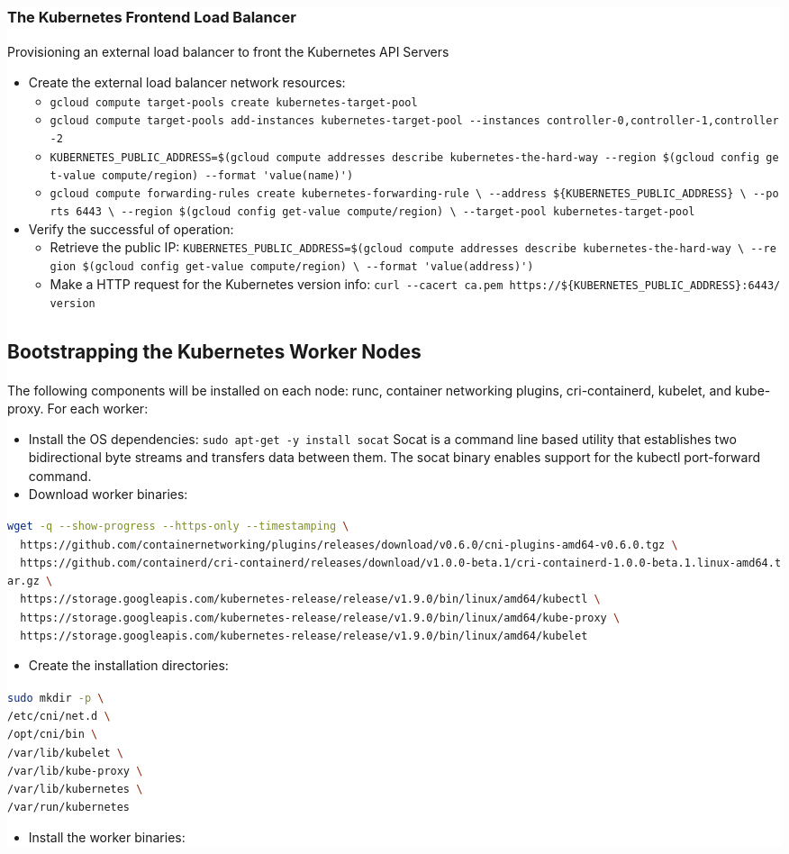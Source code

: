 ### The Kubernetes Frontend Load Balancer

Provisioning an external load balancer to front the Kubernetes API Servers

* Create the external load balancer network resources:
  * `gcloud compute target-pools create kubernetes-target-pool`
  * `gcloud compute target-pools add-instances kubernetes-target-pool --instances controller-0,controller-1,controller-2`
  * `KUBERNETES_PUBLIC_ADDRESS=$(gcloud compute addresses describe kubernetes-the-hard-way --region $(gcloud config get-value compute/region) --format 'value(name)')`
  * `gcloud compute forwarding-rules create kubernetes-forwarding-rule \ --address ${KUBERNETES_PUBLIC_ADDRESS} \ --ports 6443 \ --region $(gcloud config get-value compute/region) \ --target-pool kubernetes-target-pool`
* Verify the successful of operation:
  * Retrieve the public IP: `KUBERNETES_PUBLIC_ADDRESS=$(gcloud compute addresses describe kubernetes-the-hard-way \ --region $(gcloud config get-value compute/region) \ --format 'value(address)')`
  * Make a HTTP request for the Kubernetes version info: `curl --cacert ca.pem https://${KUBERNETES_PUBLIC_ADDRESS}:6443/version`

## Bootstrapping the Kubernetes Worker Nodes

The following components will be installed on each node: runc, container networking plugins, cri-containerd, kubelet, and kube-proxy.
For each worker:

* Install the OS dependencies: `sudo apt-get -y install socat`
  Socat is a command line based utility that establishes two bidirectional byte streams and transfers data between them. The socat binary enables support for the kubectl port-forward command.
* Download worker binaries:

```bash
wget -q --show-progress --https-only --timestamping \
  https://github.com/containernetworking/plugins/releases/download/v0.6.0/cni-plugins-amd64-v0.6.0.tgz \
  https://github.com/containerd/cri-containerd/releases/download/v1.0.0-beta.1/cri-containerd-1.0.0-beta.1.linux-amd64.tar.gz \
  https://storage.googleapis.com/kubernetes-release/release/v1.9.0/bin/linux/amd64/kubectl \
  https://storage.googleapis.com/kubernetes-release/release/v1.9.0/bin/linux/amd64/kube-proxy \
  https://storage.googleapis.com/kubernetes-release/release/v1.9.0/bin/linux/amd64/kubelet
```

* Create the installation directories:

```bash
sudo mkdir -p \
/etc/cni/net.d \
/opt/cni/bin \
/var/lib/kubelet \
/var/lib/kube-proxy \
/var/lib/kubernetes \
/var/run/kubernetes
```

* Install the worker binaries:
